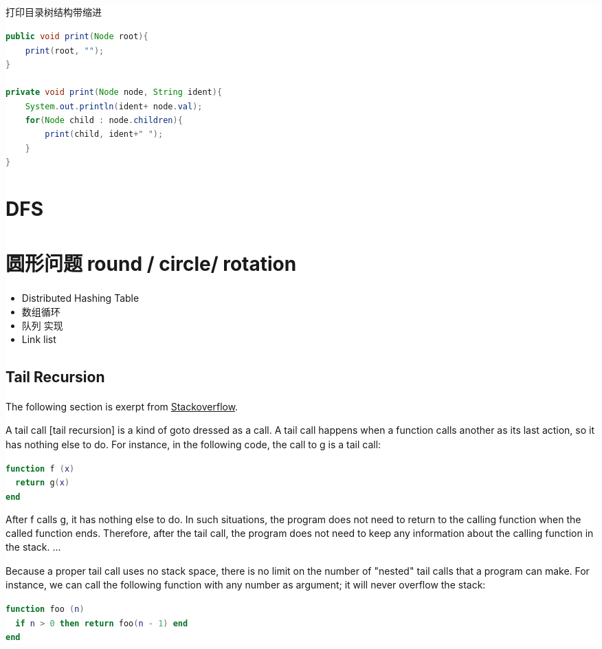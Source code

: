 打印目录树结构带缩进

```java
public void print(Node root){
    print(root, "");
}

private void print(Node node, String ident){
    System.out.println(ident+ node.val);
    for(Node child : node.children){
        print(child, ident+" ");
    }
}
```

# DFS


# 圆形问题 round / circle/ rotation

* Distributed Hashing Table 
* 数组循环
* 队列 实现
* Link list





## Tail Recursion
The following section is exerpt from [Stackoverflow](https://stackoverflow.com/questions/33923/what-is-tail-recursion).

A tail call [tail recursion] is a kind of goto dressed as a call. A tail call happens when a function calls another as its last action, so it has nothing else to do. For instance, in the following code, the call to g is a tail call:

```lua
function f (x)
  return g(x)
end
```

After f calls g, it has nothing else to do. In such situations, the program does not need to return to the calling function when the called function ends. Therefore, after the tail call, the program does not need to keep any information about the calling function in the stack. ...

Because a proper tail call uses no stack space, there is no limit on the number of "nested" tail calls that a program can make. For instance, we can call the following function with any number as argument; it will never overflow the stack:

```lua
function foo (n)
  if n > 0 then return foo(n - 1) end
end
```
